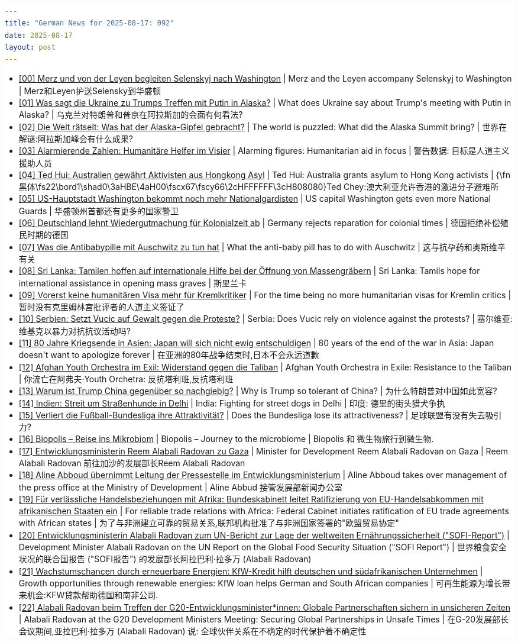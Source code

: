 ```yaml
---
title: "German News for 2025-08-17: 092"
date: 2025-08-17
layout: post
---
```


- [[00] Merz und von der Leyen begleiten Selenskyj nach Washington](#article-0) | Merz and the Leyen accompany Selenskyj to Washington | Merz和Leyen护送Selensky到华盛顿
- [[01] Was sagt die Ukraine zu Trumps Treffen mit Putin in Alaska?](#article-1) | What does Ukraine say about Trump's meeting with Putin in Alaska? | 乌克兰对特朗普和普京在阿拉斯加的会面有何看法?
- [[02] Die Welt rätselt: Was hat der Alaska-Gipfel gebracht?](#article-2) | The world is puzzled: What did the Alaska Summit bring? | 世界在解谜:阿拉斯加峰会有什么成果?
- [[03] Alarmierende Zahlen: Humanitäre Helfer im Visier](#article-3) | Alarming figures: Humanitarian aid in focus | 警告数据: 目标是人道主义援助人员
- [[04] Ted Hui: Australien gewährt Aktivisten aus Hongkong Asyl](#article-4) | Ted Hui: Australia grants asylum to Hong Kong activists | {\fn黑体\fs22\bord1\shad0\3aHBE\4aH00\fscx67\fscy66\2cHFFFFFF\3cH808080}Ted Chey:澳大利亚允许香港的激进分子避难所
- [[05] US-Hauptstadt Washington bekommt noch mehr Nationalgardisten](#article-5) | US capital Washington gets even more National Guards | 华盛顿州首都还有更多的国家警卫
- [[06] Deutschland lehnt Wiedergutmachung für Kolonialzeit ab](#article-6) | Germany rejects reparation for colonial times | 德国拒绝补偿殖民时期的德国
- [[07] Was die Antibabypille mit Auschwitz zu tun hat](#article-7) | What the anti-baby pill has to do with Auschwitz | 这与抗孕药和奥斯维辛有关
- [[08] Sri Lanka: Tamilen hoffen auf internationale Hilfe bei der Öffnung von Massengräbern](#article-8) | Sri Lanka: Tamils hope for international assistance in opening mass graves | 斯里兰卡
- [[09] Vorerst keine humanitären Visa mehr für Kremlkritiker](#article-9) | For the time being no more humanitarian visas for Kremlin critics | 暂时没有克里姆林宫批评者的人道主义签证了
- [[10] Serbien: Setzt Vucic auf Gewalt gegen die Proteste?](#article-10) | Serbia: Does Vucic rely on violence against the protests? | 塞尔维亚:维基克以暴力对抗抗议活动吗?
- [[11] 80 Jahre Kriegsende in Asien:  Japan will sich nicht ewig entschuldigen](#article-11) | 80 years of the end of the war in Asia: Japan doesn't want to apologize forever | 在亚洲的80年战争结束时,日本不会永远道歉
- [[12] Afghan Youth Orchestra im Exil: Widerstand gegen die Taliban](#article-12) | Afghan Youth Orchestra in Exile: Resistance to the Taliban | 你流亡在阿弗夫·Youth Orchetra: 反抗塔利班,反抗塔利班
- [[13] Warum ist Trump China gegenüber so nachgiebig?](#article-13) | Why is Trump so tolerant of China? | 为什么特朗普对中国如此宽容?
- [[14] Indien: Streit um Straßenhunde in Delhi](#article-14) | India: Fighting for street dogs in Delhi | 印度: 德里的街头猎犬争执
- [[15] Verliert die Fußball-Bundesliga ihre Attraktivität?](#article-15) | Does the Bundesliga lose its attractiveness? | 足球联盟有没有失去吸引力?
- [[16] Biopolis – Reise ins Mikrobiom](#article-16) | Biopolis – Journey to the microbiome | Biopolis 和 微生物旅行到微生物.
- [[17] Entwicklungsministerin Reem Alabali Radovan zu Gaza](#article-17) | Minister for Development Reem Alabali Radovan on Gaza | Reem Alabali Radovan 前往加沙的发展部长Reem Alabali Radovan
- [[18] Aline Abboud übernimmt Leitung der Pressestelle im Entwicklungsministerium](#article-18) | Aline Abboud takes over management of the press office at the Ministry of Development | Aline Abbud 接管发展部新闻办公室
- [[19] Für verlässliche Handelsbeziehungen mit Afrika: Bundeskabinett leitet Ratifizierung von EU-Handelsabkommen mit afrikanischen Staaten ein](#article-19) | For reliable trade relations with Africa: Federal Cabinet initiates ratification of EU trade agreements with African states | 为了与非洲建立可靠的贸易关系,联邦机构批准了与非洲国家签署的"欧盟贸易协定"
- [[20] Entwicklungsministerin Alabali Radovan zum UN-Bericht zur Lage der weltweiten Ernährungssicherheit ("SOFI-Report")](#article-20) | Development Minister Alabali Radovan on the UN Report on the Global Food Security Situation ("SOFI Report") | 世界粮食安全状况的联合国报告 ("SOFI报告") 的发展部长阿拉巴利·拉多万 (Alabali Radovan)
- [[21] Wachstumschancen durch erneuerbare Energien: KfW-Kredit hilft deutschen und südafrikanischen Unternehmen](#article-21) | Growth opportunities through renewable energies: KfW loan helps German and South African companies | 可再生能源为增长带来机会:KFW贷款帮助德国和南非公司.
- [[22] Alabali Radovan beim Treffen der G20-Entwicklungsminister*innen: Globale Partnerschaften sichern in unsicheren Zeiten](#article-22) | Alabali Radovan at the G20 Development Ministers Meeting: Securing Global Partnerships in Unsafe Times | 在G-20发展部长会议期间,亚拉巴利·拉多万 (Alabali Radovan) 说: 全球伙伴关系在不确定的时代保护着不确定性